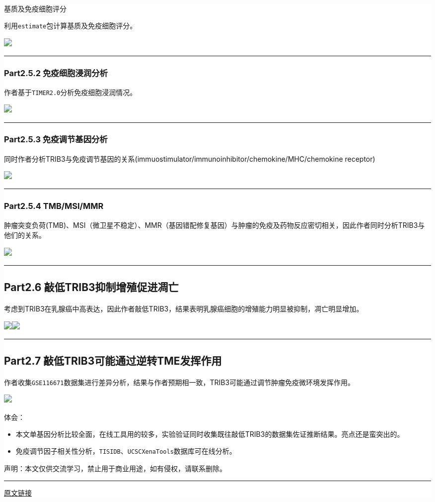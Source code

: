 基质及免疫细胞评分</span></h3><p>利用<code>estimate</code>包计算基质及免疫细胞评分。</p><p><img data-imgfileid="100002762" data-ratio="1.2828054298642535" data-src="https://mmbiz.qpic.cn/sz_mmbiz_png/C0nicuvoMeDGs5w7Q5ribFKG0bf4S2pzJZ5WWwwPvE26QPj2yicgVjEDuynkkCbibwZu3CqiaaazicrlYrXuqfniaworw/640?wx_fmt=png&amp;from=appmsg" data-type="png" data-w="884" width="442" src="https://mmbiz.qpic.cn/sz_mmbiz_png/C0nicuvoMeDGs5w7Q5ribFKG0bf4S2pzJZ5WWwwPvE26QPj2yicgVjEDuynkkCbibwZu3CqiaaazicrlYrXuqfniaworw/640?wx_fmt=png&amp;from=appmsg"></p><hr><h3><span>Part2.5.2 免疫细胞浸润分析</span></h3><p>作者基于<code>TIMER2.0</code>分析免疫细胞浸润情况。</p><p><img data-imgfileid="100002763" data-ratio="1.1877394636015326" data-src="https://mmbiz.qpic.cn/sz_mmbiz_png/C0nicuvoMeDGs5w7Q5ribFKG0bf4S2pzJZ5q8k0YQLSVcMEkBkVIcT5M9JoMaPCH9KPC1zVicD7qBh03ZweO5jzrA/640?wx_fmt=png&amp;from=appmsg" data-type="png" data-w="1044" width="522" src="https://mmbiz.qpic.cn/sz_mmbiz_png/C0nicuvoMeDGs5w7Q5ribFKG0bf4S2pzJZ5q8k0YQLSVcMEkBkVIcT5M9JoMaPCH9KPC1zVicD7qBh03ZweO5jzrA/640?wx_fmt=png&amp;from=appmsg"></p><hr><h3><span>Part2.5.3 免疫调节基因分析</span></h3><p>同时作者分析TRIB3与免疫调节基因的关系(immuostimulator/immunoinhibitor/chemokine/MHC/chemokine receptor)</p><p><img data-imgfileid="100002764" data-ratio="1.2914046121593292" data-src="https://mmbiz.qpic.cn/sz_mmbiz_png/C0nicuvoMeDGs5w7Q5ribFKG0bf4S2pzJZRQh1fA8XnJVibPBsNMdR9HAict76W0h6p0QDMhK953Iiac3wohQXJQ4Wg/640?wx_fmt=png&amp;from=appmsg" data-type="png" data-w="954" width="477" src="https://mmbiz.qpic.cn/sz_mmbiz_png/C0nicuvoMeDGs5w7Q5ribFKG0bf4S2pzJZRQh1fA8XnJVibPBsNMdR9HAict76W0h6p0QDMhK953Iiac3wohQXJQ4Wg/640?wx_fmt=png&amp;from=appmsg"></p><hr><h3><span>Part2.5.4 TMB/MSI/MMR</span></h3><p>肿瘤突变负荷(TMB)、MSI（微卫星不稳定）、MMR（基因错配修复基因）与肿瘤的免疫及药物反应密切相关，因此作者同时分析TRIB3与他们的关系。</p><p><img data-imgfileid="100002761" data-ratio="0.8703703703703703" data-src="https://mmbiz.qpic.cn/sz_mmbiz_png/C0nicuvoMeDGs5w7Q5ribFKG0bf4S2pzJZrIqyonLoZpVQNYZ6JTR71cqP7wja1wcpzVdB0lU1bGh3aS73s7J4Bg/640?wx_fmt=png&amp;from=appmsg" data-type="png" data-w="1080" width="702" src="https://mmbiz.qpic.cn/sz_mmbiz_png/C0nicuvoMeDGs5w7Q5ribFKG0bf4S2pzJZrIqyonLoZpVQNYZ6JTR71cqP7wja1wcpzVdB0lU1bGh3aS73s7J4Bg/640?wx_fmt=png&amp;from=appmsg"></p><hr><h2><span><strong><span>Part2.6 敲低TRIB3抑制增殖促进凋亡</span></strong></span></h2><p>考虑到TRIB3在乳腺癌中高表达，因此作者敲低TRIB3，结果表明乳腺癌细胞的增殖能力明显被抑制，凋亡明显增加。</p><p><img data-imgfileid="100002760" data-ratio="1.2672413793103448" data-src="https://mmbiz.qpic.cn/sz_mmbiz_png/C0nicuvoMeDGs5w7Q5ribFKG0bf4S2pzJZ8jCJ19HCZ8V9Ltiae49Oqnm60NtqtibuW0k16tKNU6QpUticfFx1Mm1YA/640?wx_fmt=png&amp;from=appmsg" data-type="png" data-w="928" width="696" src="https://mmbiz.qpic.cn/sz_mmbiz_png/C0nicuvoMeDGs5w7Q5ribFKG0bf4S2pzJZ8jCJ19HCZ8V9Ltiae49Oqnm60NtqtibuW0k16tKNU6QpUticfFx1Mm1YA/640?wx_fmt=png&amp;from=appmsg"><img data-imgfileid="100002766" data-ratio="1.3873517786561265" data-src="https://mmbiz.qpic.cn/sz_mmbiz_png/C0nicuvoMeDGs5w7Q5ribFKG0bf4S2pzJZ7MZuPlQmY8m9gxlZPGXfeD03JgKannIsTx0LOdibuib51NEsKY0rsl8w/640?wx_fmt=png&amp;from=appmsg" data-type="png" data-w="1012" width="759" src="https://mmbiz.qpic.cn/sz_mmbiz_png/C0nicuvoMeDGs5w7Q5ribFKG0bf4S2pzJZ7MZuPlQmY8m9gxlZPGXfeD03JgKannIsTx0LOdibuib51NEsKY0rsl8w/640?wx_fmt=png&amp;from=appmsg"></p><hr><h2><span><strong><span>Part2.7 敲低TRIB3可能通过逆转TME发挥作用</span></strong></span></h2><p><span>作者收集</span><code><span>GSE116671</span></code><span>数据集进行差异分析，结果与作者预期相一致，TRIB3可能通过调节肿瘤免疫微环境发挥作用。</span></p><p><img data-imgfileid="100002765" data-ratio="1.199203187250996" data-src="https://mmbiz.qpic.cn/sz_mmbiz_png/C0nicuvoMeDGs5w7Q5ribFKG0bf4S2pzJZDgicxwa6UwEOdgrTicXEgpE33QhA4AKrEWVDhmwic5wtQPznib7vlouP9w/640?wx_fmt=png&amp;from=appmsg" data-type="png" data-w="1004" width="753" src="https://mmbiz.qpic.cn/sz_mmbiz_png/C0nicuvoMeDGs5w7Q5ribFKG0bf4S2pzJZDgicxwa6UwEOdgrTicXEgpE33QhA4AKrEWVDhmwic5wtQPznib7vlouP9w/640?wx_fmt=png&amp;from=appmsg"></p><p><span>体会：</span><br></p><ul><li><p>本文单基因分析比较全面，在线工具用的较多，实验验证同时收集既往敲低TRIB3的数据集佐证推断结果。亮点还是蛮突出的。</p></li><li><p>免疫调节因子相关性分析，<code>TISIDB</code>、<code>UCSCXenaTools</code>数据库可在线分析。<span></span></p></li></ul><p>声明：本文仅供交流学习，禁止用于商业用途，如有侵权，请联系删除。</p><p><mp-style-type data-value="3"></mp-style-type></p></div>  
<hr>
<a href="https://mp.weixin.qq.com/s/ftRkjFUmQJ2QY5vLC4dhww",target="_blank" rel="noopener noreferrer">原文链接</a>
